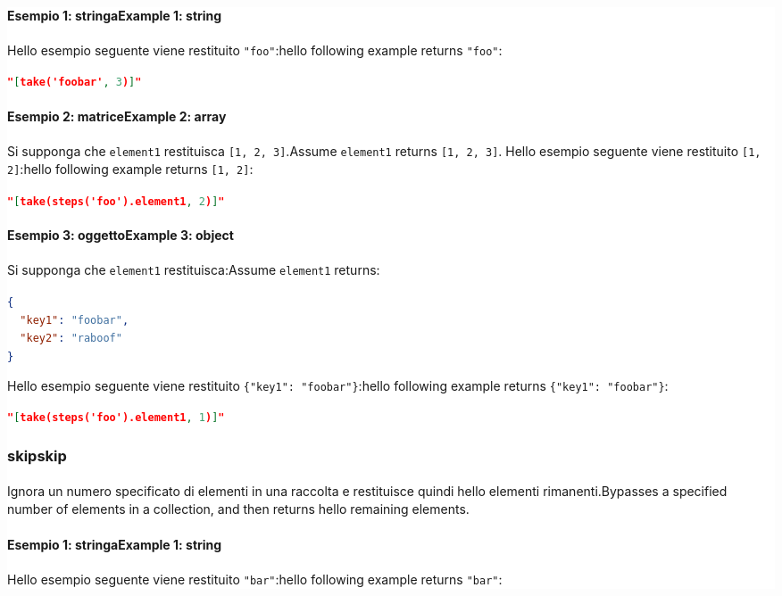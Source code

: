 #### <a name="example-1-string"></a><span data-ttu-id="8ffe2-201">Esempio 1: stringa</span><span class="sxs-lookup"><span data-stu-id="8ffe2-201">Example 1: string</span></span>
<span data-ttu-id="8ffe2-202">Hello esempio seguente viene restituito `"foo"`:</span><span class="sxs-lookup"><span data-stu-id="8ffe2-202">hello following example returns `"foo"`:</span></span>

```json
"[take('foobar', 3)]"
```

#### <a name="example-2-array"></a><span data-ttu-id="8ffe2-203">Esempio 2: matrice</span><span class="sxs-lookup"><span data-stu-id="8ffe2-203">Example 2: array</span></span>
<span data-ttu-id="8ffe2-204">Si supponga che `element1` restituisca `[1, 2, 3]`.</span><span class="sxs-lookup"><span data-stu-id="8ffe2-204">Assume `element1` returns `[1, 2, 3]`.</span></span> <span data-ttu-id="8ffe2-205">Hello esempio seguente viene restituito `[1, 2]`:</span><span class="sxs-lookup"><span data-stu-id="8ffe2-205">hello following example returns `[1, 2]`:</span></span>

```json
"[take(steps('foo').element1, 2)]"
```

#### <a name="example-3-object"></a><span data-ttu-id="8ffe2-206">Esempio 3: oggetto</span><span class="sxs-lookup"><span data-stu-id="8ffe2-206">Example 3: object</span></span>
<span data-ttu-id="8ffe2-207">Si supponga che `element1` restituisca:</span><span class="sxs-lookup"><span data-stu-id="8ffe2-207">Assume `element1` returns:</span></span>

```json
{
  "key1": "foobar",
  "key2": "raboof"
}
```

<span data-ttu-id="8ffe2-208">Hello esempio seguente viene restituito `{"key1": "foobar"}`:</span><span class="sxs-lookup"><span data-stu-id="8ffe2-208">hello following example returns `{"key1": "foobar"}`:</span></span>

```json
"[take(steps('foo').element1, 1)]"
```

### <a name="skip"></a><span data-ttu-id="8ffe2-209">skip</span><span class="sxs-lookup"><span data-stu-id="8ffe2-209">skip</span></span>
<span data-ttu-id="8ffe2-210">Ignora un numero specificato di elementi in una raccolta e restituisce quindi hello elementi rimanenti.</span><span class="sxs-lookup"><span data-stu-id="8ffe2-210">Bypasses a specified number of elements in a collection, and then returns hello remaining elements.</span></span>

#### <a name="example-1-string"></a><span data-ttu-id="8ffe2-211">Esempio 1: stringa</span><span class="sxs-lookup"><span data-stu-id="8ffe2-211">Example 1: string</span></span>
<span data-ttu-id="8ffe2-212">Hello esempio seguente viene restituito `"bar"`:</span><span class="sxs-lookup"><span data-stu-id="8ffe2-212">hello following example returns `"bar"`:</span></span>
